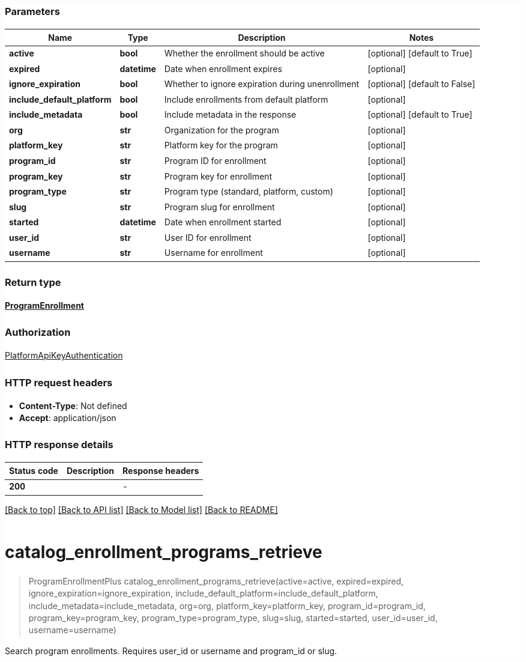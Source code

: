 

### Parameters


Name | Type | Description  | Notes
------------- | ------------- | ------------- | -------------
 **active** | **bool**| Whether the enrollment should be active | [optional] [default to True]
 **expired** | **datetime**| Date when enrollment expires | [optional] 
 **ignore_expiration** | **bool**| Whether to ignore expiration during unenrollment | [optional] [default to False]
 **include_default_platform** | **bool**| Include enrollments from default platform | [optional] 
 **include_metadata** | **bool**| Include metadata in the response | [optional] [default to True]
 **org** | **str**| Organization for the program | [optional] 
 **platform_key** | **str**| Platform key for the program | [optional] 
 **program_id** | **str**| Program ID for enrollment | [optional] 
 **program_key** | **str**| Program key for enrollment | [optional] 
 **program_type** | **str**| Program type (standard, platform, custom) | [optional] 
 **slug** | **str**| Program slug for enrollment | [optional] 
 **started** | **datetime**| Date when enrollment started | [optional] 
 **user_id** | **str**| User ID for enrollment | [optional] 
 **username** | **str**| Username for enrollment | [optional] 

### Return type

[**ProgramEnrollment**](ProgramEnrollment.md)

### Authorization

[PlatformApiKeyAuthentication](../README.md#PlatformApiKeyAuthentication)

### HTTP request headers

 - **Content-Type**: Not defined
 - **Accept**: application/json

### HTTP response details

| Status code | Description | Response headers |
|-------------|-------------|------------------|
**200** |  |  -  |

[[Back to top]](#) [[Back to API list]](../README.md#documentation-for-api-endpoints) [[Back to Model list]](../README.md#documentation-for-models) [[Back to README]](../README.md)

# **catalog_enrollment_programs_retrieve**
> ProgramEnrollmentPlus catalog_enrollment_programs_retrieve(active=active, expired=expired, ignore_expiration=ignore_expiration, include_default_platform=include_default_platform, include_metadata=include_metadata, org=org, platform_key=platform_key, program_id=program_id, program_key=program_key, program_type=program_type, slug=slug, started=started, user_id=user_id, username=username)



Search program enrollments. Requires user_id or username and program_id or slug.
